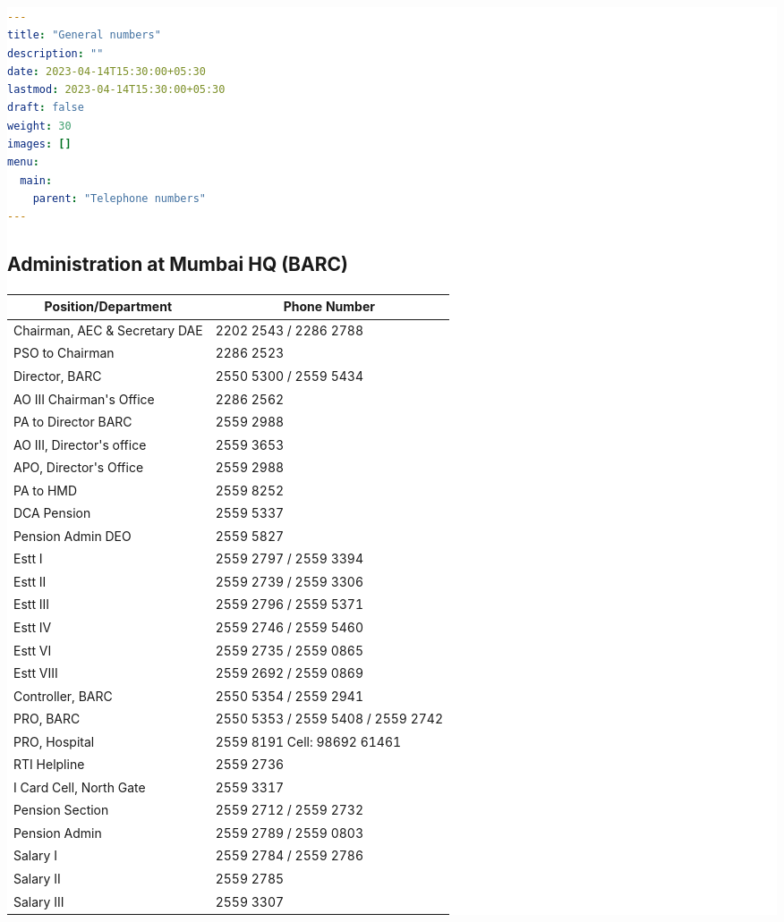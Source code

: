 ```yaml
---
title: "General numbers"
description: ""
date: 2023-04-14T15:30:00+05:30
lastmod: 2023-04-14T15:30:00+05:30
draft: false
weight: 30
images: []
menu:
  main:
    parent: "Telephone numbers"
---
```


## Administration at Mumbai HQ (BARC)

| Position/Department                                                | Phone Number                      |
| ------------------------------------------------------------------ | --------------------------------- |
| Chairman, AEC & Secretary DAE                                      | 2202 2543 / 2286 2788             |
| PSO to Chairman                                                    | 2286 2523                         |
| Director, BARC                                                     | 2550 5300 / 2559 5434             |
| AO III Chairman's Office                                           | 2286 2562                         |
| PA to Director BARC                                                | 2559 2988                         |
| AO III, Director's office                                          | 2559 3653                         |
| APO, Director's Office                                             | 2559 2988                         |
| PA to HMD                                                          | 2559 8252                         |
| DCA Pension                                                        | 2559 5337                         |
| Pension Admin DEO                                                  | 2559 5827                         |
| Estt I                                                             | 2559 2797 / 2559 3394             |
| Estt II                                                            | 2559 2739 / 2559 3306             |
| Estt III                                                           | 2559 2796 / 2559 5371             |
| Estt IV                                                            | 2559 2746 / 2559 5460             |
| Estt VI                                                            | 2559 2735 / 2559 0865             |
| Estt VIII                                                          | 2559 2692 / 2559 0869             |
| Controller, BARC                                                   | 2550 5354 / 2559 2941             |
| PRO, BARC                                                          | 2550 5353 / 2559 5408 / 2559 2742 |
| PRO, Hospital                                                      | 2559 8191 Cell: 98692 61461       |
| RTI Helpline                                                       | 2559 2736                         |
| I Card Cell, North Gate                                            | 2559 3317                         |
| Pension Section                                                    | 2559 2712 / 2559 2732             |
| Pension Admin                                                      | 2559 2789 / 2559 0803             |
| Salary I                                                           | 2559 2784 / 2559 2786             |
| Salary II                                                          | 2559 2785                         |
| Salary III                                                         | 2559 3307                         |